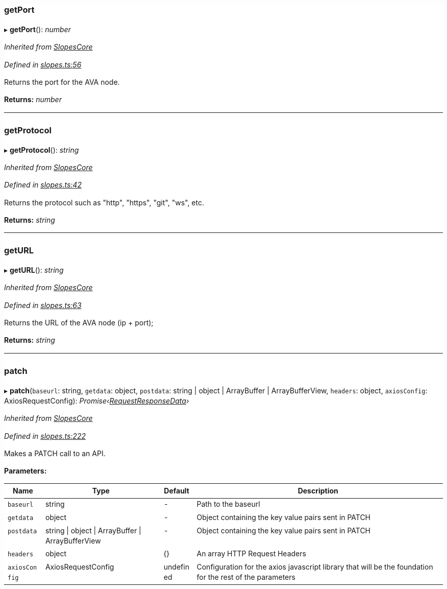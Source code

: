 ###  getPort

▸ **getPort**(): *number*

*Inherited from [SlopesCore](_slopes_.slopescore.md)*

*Defined in [slopes.ts:56](https://github.com/ava-labs/slopes/blob/998aaee/src/slopes.ts#L56)*

Returns the port for the AVA node.

**Returns:** *number*

___

###  getProtocol

▸ **getProtocol**(): *string*

*Inherited from [SlopesCore](_slopes_.slopescore.md)*

*Defined in [slopes.ts:42](https://github.com/ava-labs/slopes/blob/998aaee/src/slopes.ts#L42)*

Returns the protocol such as "http", "https", "git", "ws", etc.

**Returns:** *string*

___

###  getURL

▸ **getURL**(): *string*

*Inherited from [SlopesCore](_slopes_.slopescore.md)*

*Defined in [slopes.ts:63](https://github.com/ava-labs/slopes/blob/998aaee/src/slopes.ts#L63)*

Returns the URL of the AVA node (ip + port);

**Returns:** *string*

___

###  patch

▸ **patch**(`baseurl`: string, `getdata`: object, `postdata`: string | object | ArrayBuffer | ArrayBufferView, `headers`: object, `axiosConfig`: AxiosRequestConfig): *Promise‹[RequestResponseData](_utils_types_.requestresponsedata.md)›*

*Inherited from [SlopesCore](_slopes_.slopescore.md)*

*Defined in [slopes.ts:222](https://github.com/ava-labs/slopes/blob/998aaee/src/slopes.ts#L222)*

Makes a PATCH call to an API.

**Parameters:**

Name | Type | Default | Description |
------ | ------ | ------ | ------ |
`baseurl` | string | - | Path to the baseurl |
`getdata` | object | - | Object containing the key value pairs sent in PATCH |
`postdata` | string &#124; object &#124; ArrayBuffer &#124; ArrayBufferView | - | Object containing the key value pairs sent in PATCH |
`headers` | object |  {} | An array HTTP Request Headers |
`axiosConfig` | AxiosRequestConfig |  undefined | Configuration for the axios javascript library that will be the foundation for the rest of the parameters  |
